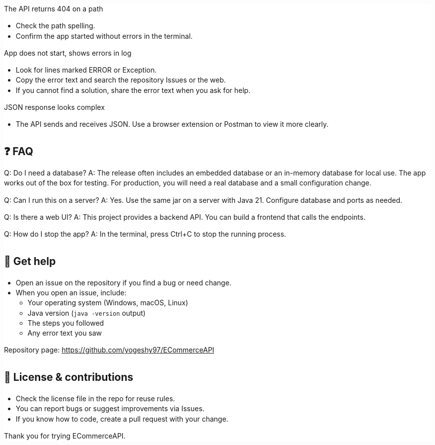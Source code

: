 The API returns 404 on a path
- Check the path spelling.
- Confirm the app started without errors in the terminal.

App does not start, shows errors in log
- Look for lines marked ERROR or Exception.
- Copy the error text and search the repository Issues or the web.
- If you cannot find a solution, share the error text when you ask for help.

JSON response looks complex
- The API sends and receives JSON. Use a browser extension or Postman to view it more clearly.

## ❓ FAQ
Q: Do I need a database?
A: The release often includes an embedded database or an in-memory database for local use. The app works out of the box for testing. For production, you will need a real database and a small configuration change.

Q: Can I run this on a server?
A: Yes. Use the same jar on a server with Java 21. Configure database and ports as needed.

Q: Is there a web UI?
A: This project provides a backend API. You can build a frontend that calls the endpoints.

Q: How do I stop the app?
A: In the terminal, press Ctrl+C to stop the running process.

## 🤝 Get help
- Open an issue on the repository if you find a bug or need change.
- When you open an issue, include:
  - Your operating system (Windows, macOS, Linux)
  - Java version (`java -version` output)
  - The steps you followed
  - Any error text you saw

Repository page:
https://github.com/yogeshy97/ECommerceAPI

## 🧾 License & contributions
- Check the license file in the repo for reuse rules.
- You can report bugs or suggest improvements via Issues.
- If you know how to code, create a pull request with your change.

Thank you for trying ECommerceAPI.